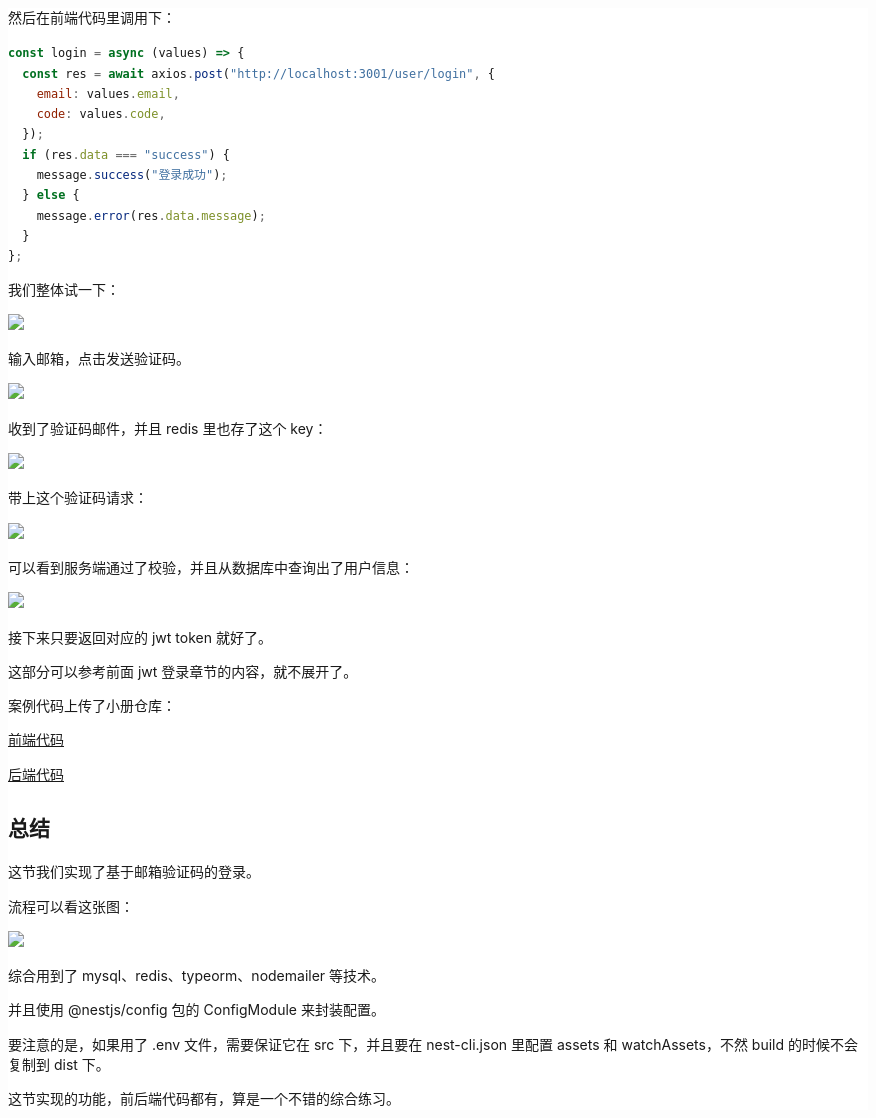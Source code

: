 然后在前端代码里调用下：

```javascript
const login = async (values) => {
  const res = await axios.post("http://localhost:3001/user/login", {
    email: values.email,
    code: values.code,
  });
  if (res.data === "success") {
    message.success("登录成功");
  } else {
    message.error(res.data.message);
  }
};
```

我们整体试一下：

![](/nestjsCheats/image-2820.jpg)

输入邮箱，点击发送验证码。

![](/nestjsCheats/image-2821.jpg)

收到了验证码邮件，并且 redis 里也存了这个 key：

![](/nestjsCheats/image-2822.jpg)

带上这个验证码请求：

![](/nestjsCheats/image-2823.jpg)

可以看到服务端通过了校验，并且从数据库中查询出了用户信息：

![](/nestjsCheats/image-2824.jpg)

接下来只要返回对应的 jwt token 就好了。

这部分可以参考前面 jwt 登录章节的内容，就不展开了。

案例代码上传了小册仓库：

[前端代码](https://github.com/QuarkGluonPlasma/nestjs-course-code/tree/main/email-login-frontend)

[后端代码](https://github.com/QuarkGluonPlasma/nestjs-course-code/tree/main/email-login-backend)

## 总结

这节我们实现了基于邮箱验证码的登录。

流程可以看这张图：

![](/nestjsCheats/image-2825.jpg)

综合用到了 mysql、redis、typeorm、nodemailer 等技术。

并且使用 @nestjs/config 包的 ConfigModule 来封装配置。

要注意的是，如果用了 .env 文件，需要保证它在 src 下，并且要在 nest-cli.json 里配置 assets 和 watchAssets，不然 build 的时候不会复制到 dist 下。

这节实现的功能，前后端代码都有，算是一个不错的综合练习。
